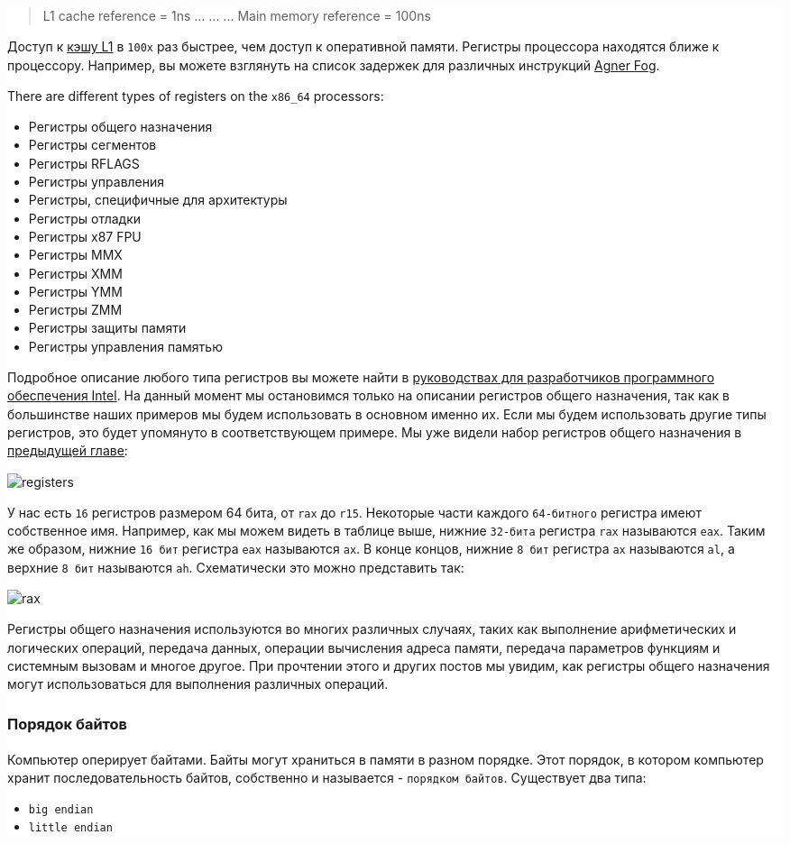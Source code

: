 > L1 cache reference = 1ns
  ...
  ...
  ...
  Main memory reference = 100ns

Доступ к [кэшу L1](https://ru.wikipedia.org/wiki/%D0%9A%D1%8D%D1%88#%D0%A3%D1%80%D0%BE%D0%B2%D0%BD%D0%B8_%D0%BA%D1%8D%D1%88%D0%B0) в `100x` раз быстрее, чем доступ к оперативной памяти. Регистры процессора находятся ближе к процессору. Например, вы можете взглянуть на список задержек для различных инструкций [Agner Fog](https://www.agner.org/optimize/#manual_instr_tab).

There are different types of registers on the `x86_64` processors:

- Регистры общего назначения
- Регистры сегментов
- Регистры RFLAGS
- Регистры управления
- Регистры, специфичные для архитектуры
- Регистры отладки
- Регистры x87 FPU
- Регистры MMX
- Регистры XMM
- Регистры YMM
- Регистры ZMM
- Регистры защиты памяти
- Регистры управления памятью

Подробное описание любого типа регистров вы можете найти в [руководствах для разработчиков программного обеспечения Intel](https://www.intel.com/content/www/us/en/developer/articles/technical/intel-sdm.html). На данный момент мы остановимся только на описании регистров общего назначения, так как в большинстве наших примеров мы будем использовать в основном именно их. Если мы будем использовать другие типы регистров, это будет упомянуто в соответствующем примере. Мы уже видели набор регистров общего назначения в [предыдущей главе](https://github.com/0xAX/asm/blob/master/content/asm_1.md):

![registers](/content/assets/registers.png)

У нас есть `16` регистров размером 64 бита, от `rax` до `r15`. Некоторые части каждого `64-битного` регистра имеют собственное имя. Например, как мы можем видеть в таблице выше, нижние `32-бита` регистра `rax` называются `eax`. Таким же образом, нижние `16 бит` регистра `eax` называются `ax`. В конце концов, нижние `8 бит` регистра `ax` называются `al`, а верхние `8 бит` называются `ah`. Схематически это можно представить так:

![rax](/content/assets/rax.svg)

Регистры общего назначения используются во многих различных случаях, таких как выполнение арифметических и логических операций, передача данных, операции вычисления адреса памяти, передача параметров функциям и системным вызовам и многое другое. При прочтении этого и других постов мы увидим, как регистры общего назначения могут использоваться для выполнения различных операций.

### Порядок байтов

Компьютер оперирует байтами. Байты могут храниться в памяти в разном порядке. Этот порядок, в котором компьютер хранит последовательность байтов, собственно и называется - `порядком байтов`. Существует два типа:
- `big endian`
- `little endian`
